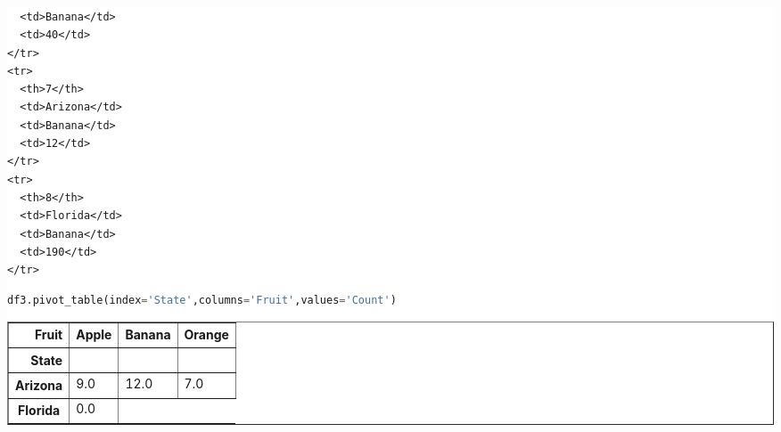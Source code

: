       <td>Banana</td>
      <td>40</td>
    </tr>
    <tr>
      <th>7</th>
      <td>Arizona</td>
      <td>Banana</td>
      <td>12</td>
    </tr>
    <tr>
      <th>8</th>
      <td>Florida</td>
      <td>Banana</td>
      <td>190</td>
    </tr>
  </tbody>
</table>
</div>




```python
df3.pivot_table(index='State',columns='Fruit',values='Count')
```




<div>
<style scoped>
    .dataframe tbody tr th:only-of-type {
        vertical-align: middle;
    }

    .dataframe tbody tr th {
        vertical-align: top;
    }
    
    .dataframe thead th {
        text-align: right;
    }
</style>
<table border="1" class="dataframe">
  <thead>
    <tr style="text-align: right;">
      <th>Fruit</th>
      <th>Apple</th>
      <th>Banana</th>
      <th>Orange</th>
    </tr>
    <tr>
      <th>State</th>
      <th></th>
      <th></th>
      <th></th>
    </tr>
  </thead>
  <tbody>
    <tr>
      <th>Arizona</th>
      <td>9.0</td>
      <td>12.0</td>
      <td>7.0</td>
    </tr>
    <tr>
      <th>Florida</th>
      <td>0.0</td>
